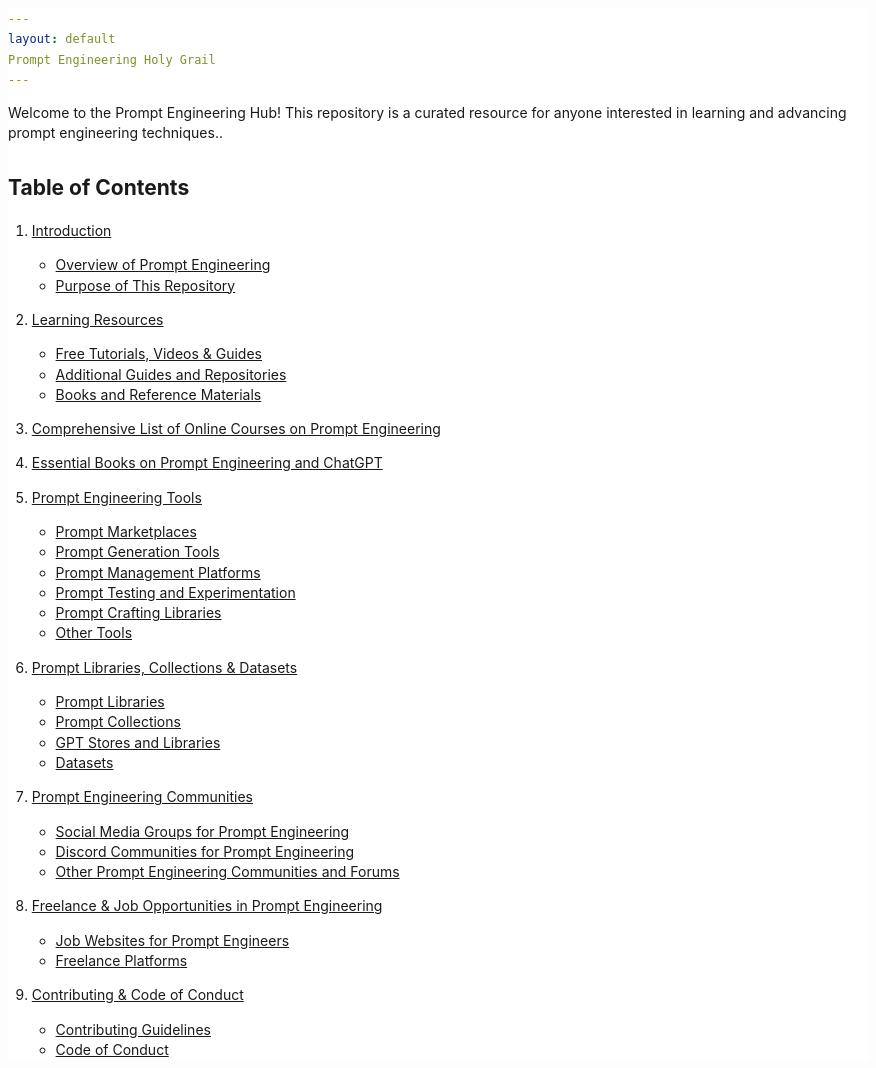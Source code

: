 ```yaml
---
layout: default
Prompt Engineering Holy Grail
---
```


Welcome to the Prompt Engineering Hub! This repository is a curated resource for anyone interested in learning and advancing prompt engineering techniques..

## Table of Contents

1. [Introduction](#introduction)
   - [Overview of Prompt Engineering](#overview-of-prompt-engineering)
   - [Purpose of This Repository](#purpose-of-this-repository)

2. [Learning Resources](#learning-resources)
   - [Free Tutorials, Videos & Guides](#free-tutorials-videos--guides)
   - [Additional Guides and Repositories](#additional-guides-and-repositories)
   - [Books and Reference Materials](#books-and-reference-materials)

3. [Comprehensive List of Online Courses on Prompt Engineering](#comprehensive-list-of-online-courses-on-prompt-engineering)

4. [Essential Books on Prompt Engineering and ChatGPT](#essential-books-on-prompt-engineering-and-chatgpt)

5. [Prompt Engineering Tools](#prompt-engineering-tools)
   - [Prompt Marketplaces](#prompt-marketplaces)
   - [Prompt Generation Tools](#prompt-generation-tools)
   - [Prompt Management Platforms](#prompt-management-platforms)
   - [Prompt Testing and Experimentation](#prompt-testing-and-experimentation)
   - [Prompt Crafting Libraries](#prompt-crafting-libraries)
   - [Other Tools](#other-tools)

6. [Prompt Libraries, Collections & Datasets](#prompt-libraries-collections--datasets)
   - [Prompt Libraries](#prompt-libraries)
   - [Prompt Collections](#prompt-collections)
   - [GPT Stores and Libraries](#gpt-stores-and-libraries)
   - [Datasets](#datasets)

7. [Prompt Engineering Communities](#prompt-engineering-communities)
   - [Social Media Groups for Prompt Engineering](#social-media-groups-for-prompt-engineering)
   - [Discord Communities for Prompt Engineering](#discord-communities-for-prompt-engineering)
   - [Other Prompt Engineering Communities and Forums](#other-prompt-engineering-communities-and-forums)

8. [Freelance & Job Opportunities in Prompt Engineering](#freelance--job-opportunities-in-prompt-engineering)
   - [Job Websites for Prompt Engineers](#job-websites-for-prompt-engineers)
   - [Freelance Platforms](#freelance-platforms)

9. [Contributing & Code of Conduct](#contributing--code-of-conduct)
   - [Contributing Guidelines](#contributing-guidelines)
   - [Code of Conduct](#code-of-conduct)
